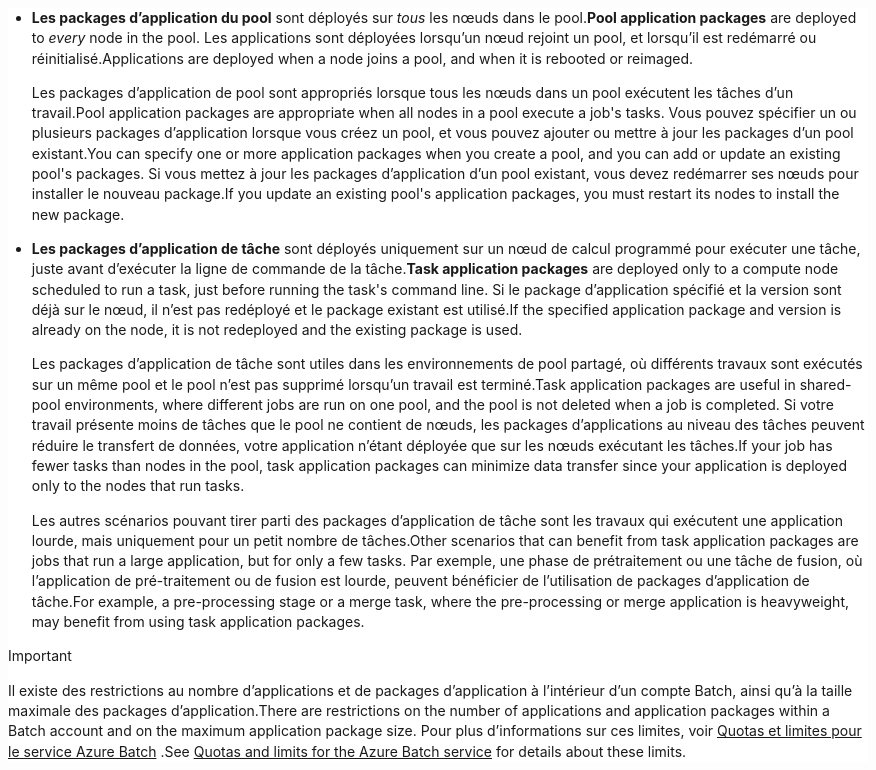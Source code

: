 * <span data-ttu-id="e1d95-134">**Les packages d’application du pool** sont déployés sur *tous* les nœuds dans le pool.</span><span class="sxs-lookup"><span data-stu-id="e1d95-134">**Pool application packages** are deployed to *every* node in the pool.</span></span> <span data-ttu-id="e1d95-135">Les applications sont déployées lorsqu’un nœud rejoint un pool, et lorsqu’il est redémarré ou réinitialisé.</span><span class="sxs-lookup"><span data-stu-id="e1d95-135">Applications are deployed when a node joins a pool, and when it is rebooted or reimaged.</span></span>
  
    <span data-ttu-id="e1d95-136">Les packages d’application de pool sont appropriés lorsque tous les nœuds dans un pool exécutent les tâches d’un travail.</span><span class="sxs-lookup"><span data-stu-id="e1d95-136">Pool application packages are appropriate when all nodes in a pool execute a job's tasks.</span></span> <span data-ttu-id="e1d95-137">Vous pouvez spécifier un ou plusieurs packages d’application lorsque vous créez un pool, et vous pouvez ajouter ou mettre à jour les packages d’un pool existant.</span><span class="sxs-lookup"><span data-stu-id="e1d95-137">You can specify one or more application packages when you create a pool, and you can add or update an existing pool's packages.</span></span> <span data-ttu-id="e1d95-138">Si vous mettez à jour les packages d’application d’un pool existant, vous devez redémarrer ses nœuds pour installer le nouveau package.</span><span class="sxs-lookup"><span data-stu-id="e1d95-138">If you update an existing pool's application packages, you must restart its nodes to install the new package.</span></span>
* <span data-ttu-id="e1d95-139">**Les packages d’application de tâche** sont déployés uniquement sur un nœud de calcul programmé pour exécuter une tâche, juste avant d’exécuter la ligne de commande de la tâche.</span><span class="sxs-lookup"><span data-stu-id="e1d95-139">**Task application packages** are deployed only to a compute node scheduled to run a task, just before running the task's command line.</span></span> <span data-ttu-id="e1d95-140">Si le package d’application spécifié et la version sont déjà sur le nœud, il n’est pas redéployé et le package existant est utilisé.</span><span class="sxs-lookup"><span data-stu-id="e1d95-140">If the specified application package and version is already on the node, it is not redeployed and the existing package is used.</span></span>
  
    <span data-ttu-id="e1d95-141">Les packages d’application de tâche sont utiles dans les environnements de pool partagé, où différents travaux sont exécutés sur un même pool et le pool n’est pas supprimé lorsqu’un travail est terminé.</span><span class="sxs-lookup"><span data-stu-id="e1d95-141">Task application packages are useful in shared-pool environments, where different jobs are run on one pool, and the pool is not deleted when a job is completed.</span></span> <span data-ttu-id="e1d95-142">Si votre travail présente moins de tâches que le pool ne contient de nœuds, les packages d’applications au niveau des tâches peuvent réduire le transfert de données, votre application n’étant déployée que sur les nœuds exécutant les tâches.</span><span class="sxs-lookup"><span data-stu-id="e1d95-142">If your job has fewer tasks than nodes in the pool, task application packages can minimize data transfer since your application is deployed only to the nodes that run tasks.</span></span>
  
    <span data-ttu-id="e1d95-143">Les autres scénarios pouvant tirer parti des packages d’application de tâche sont les travaux qui exécutent une application lourde, mais uniquement pour un petit nombre de tâches.</span><span class="sxs-lookup"><span data-stu-id="e1d95-143">Other scenarios that can benefit from task application packages are jobs that run a large application, but for only a few tasks.</span></span> <span data-ttu-id="e1d95-144">Par exemple, une phase de prétraitement ou une tâche de fusion, où l’application de pré-traitement ou de fusion est lourde, peuvent bénéficier de l’utilisation de packages d’application de tâche.</span><span class="sxs-lookup"><span data-stu-id="e1d95-144">For example, a pre-processing stage or a merge task, where the pre-processing or merge application is heavyweight, may benefit from using task application packages.</span></span>

> [!IMPORTANT]
> <span data-ttu-id="e1d95-145">Il existe des restrictions au nombre d’applications et de packages d’application à l’intérieur d’un compte Batch, ainsi qu’à la taille maximale des packages d’application.</span><span class="sxs-lookup"><span data-stu-id="e1d95-145">There are restrictions on the number of applications and application packages within a Batch account and on the maximum application package size.</span></span> <span data-ttu-id="e1d95-146">Pour plus d’informations sur ces limites, voir [Quotas et limites pour le service Azure Batch](batch-quota-limit.md) .</span><span class="sxs-lookup"><span data-stu-id="e1d95-146">See [Quotas and limits for the Azure Batch service](batch-quota-limit.md) for details about these limits.</span></span>
> 
> 


[api_net]: https://docs.microsoft.com/dotnet/api/overview/azure/batch/client?view=azure-dotnet
[api_net_mgmt]: https://docs.microsoft.com/dotnet/api/overview/azure/batch/management?view=azure-dotnet
[api_rest]: https://docs.microsoft.com/en-us/rest/api/batchservice/
[batch_mgmt_nuget]: https://www.nuget.org/packages/Microsoft.Azure.Management.Batch/
[github_samples]: https://github.com/Azure/azure-batch-samples
[storage_pricing]: https://azure.microsoft.com/pricing/details/storage/
[net_appops]: https://msdn.microsoft.com/library/azure/microsoft.azure.batch.applicationoperations.aspx
[net_appops_listappsummaries]: https://msdn.microsoft.com/library/azure/microsoft.azure.batch.applicationoperations.listapplicationsummaries.aspx
[net_cloudpool]: https://msdn.microsoft.com/library/azure/microsoft.azure.batch.cloudpool.aspx
[net_cloudpool_pkgref]: https://msdn.microsoft.com/library/azure/microsoft.azure.batch.cloudpool.applicationpackagereferences.aspx
[net_cloudtask]: https://msdn.microsoft.com/library/microsoft.azure.batch.cloudtask.aspx
[net_cloudtask_pkgref]: https://msdn.microsoft.com/library/microsoft.azure.batch.cloudtask.applicationpackagereferences.aspx
[net_nodestate]: https://msdn.microsoft.com/library/azure/microsoft.azure.batch.computenode.state.aspx
[net_pkgref]: https://msdn.microsoft.com/library/azure/microsoft.azure.batch.applicationpackagereference.aspx
[portal]: https://portal.azure.com
[rest_applications]: https://msdn.microsoft.com/library/azure/mt643945.aspx
[rest_add_pool]: https://msdn.microsoft.com/library/azure/dn820174.aspx
[rest_add_pool_with_packages]: https://msdn.microsoft.com/library/azure/dn820174.aspx#bk_apkgreference
[1]: ./media/batch-application-packages/app_pkg_01.png "Diagramme détaillée des packages d’applications"
[2]: ./media/batch-application-packages/app_pkg_02.png "Vignette Applications dans le Portail Azure"
[3]: ./media/batch-application-packages/app_pkg_03.png "Panneau Application dans le Portail Azure"
[4]: ./media/batch-application-packages/app_pkg_04.png "Panneau Détails de l’application dans le Portail Azure"
[5]: ./media/batch-application-packages/app_pkg_05.png "Panneau Nouvelle application dans le Portail Azure"
[7]: ./media/batch-application-packages/app_pkg_07.png "Liste déroulante Mettre à jour ou supprimer des packages dans le Portail Azure"
[8]: ./media/batch-application-packages/app_pkg_08.png "Panneau Nouveau package d’application dans le Portail Azure"
[9]: ./media/batch-application-packages/app_pkg_09.png "Alerte Aucun compte de stockage lié"
[10]: ./media/batch-application-packages/app_pkg_10.png "Panneau Sélectionner un compte de stockage dans le Portail Azure"
[11]: ./media/batch-application-packages/app_pkg_11.png "Panneau Mettre à jour un package dans le Portail Azure"
[12]: ./media/batch-application-packages/app_pkg_12.png "Boîte de dialogue de confirmation de la suppression d’un package dans le Portail Azure"